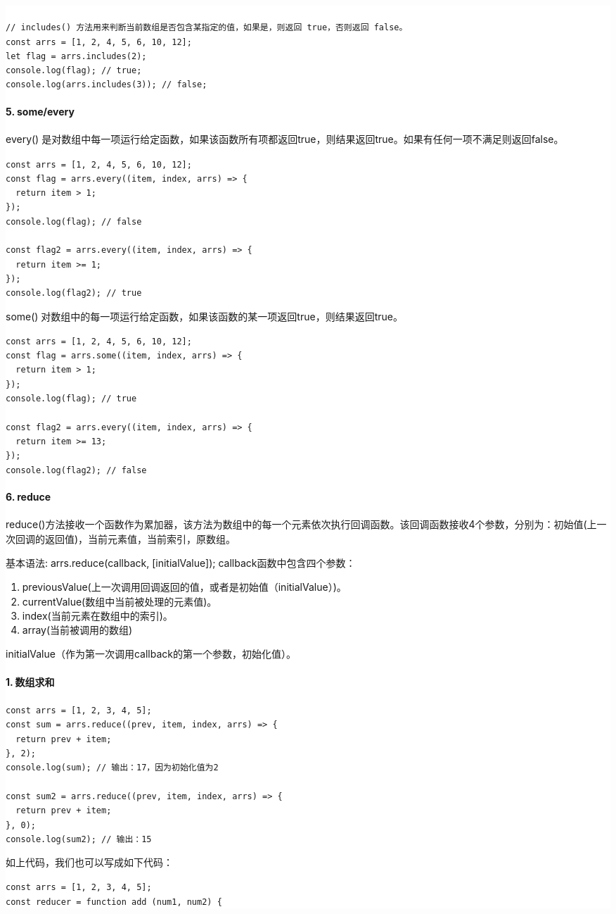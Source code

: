 ```

// includes() 方法用来判断当前数组是否包含某指定的值，如果是，则返回 true，否则返回 false。
const arrs = [1, 2, 4, 5, 6, 10, 12];
let flag = arrs.includes(2);
console.log(flag); // true;
console.log(arrs.includes(3)); // false;
```
#### 5. some/every

  every() 是对数组中每一项运行给定函数，如果该函数所有项都返回true，则结果返回true。如果有任何一项不满足则返回false。
```
const arrs = [1, 2, 4, 5, 6, 10, 12];
const flag = arrs.every((item, index, arrs) => {
  return item > 1;
});
console.log(flag); // false

const flag2 = arrs.every((item, index, arrs) => {
  return item >= 1;
});
console.log(flag2); // true
```
  some() 对数组中的每一项运行给定函数，如果该函数的某一项返回true，则结果返回true。
```
const arrs = [1, 2, 4, 5, 6, 10, 12];
const flag = arrs.some((item, index, arrs) => {
  return item > 1;
});
console.log(flag); // true

const flag2 = arrs.every((item, index, arrs) => {
  return item >= 13;
});
console.log(flag2); // false
```
#### 6. reduce

  reduce()方法接收一个函数作为累加器，该方法为数组中的每一个元素依次执行回调函数。该回调函数接收4个参数，分别为：初始值(上一次回调的返回值)，当前元素值，当前索引，原数组。

  基本语法: arrs.reduce(callback, [initialValue]);
  callback函数中包含四个参数：

  1. previousValue(上一次调用回调返回的值，或者是初始值（initialValue）)。
  2. currentValue(数组中当前被处理的元素值)。
  3. index(当前元素在数组中的索引)。
  4. array(当前被调用的数组)

  initialValue（作为第一次调用callback的第一个参数，初始化值）。

#### 1. 数组求和
```
const arrs = [1, 2, 3, 4, 5];
const sum = arrs.reduce((prev, item, index, arrs) => {
  return prev + item;
}, 2);
console.log(sum); // 输出：17，因为初始化值为2

const sum2 = arrs.reduce((prev, item, index, arrs) => {
  return prev + item;
}, 0);
console.log(sum2); // 输出：15
```
  如上代码，我们也可以写成如下代码：
```
const arrs = [1, 2, 3, 4, 5];
const reducer = function add (num1, num2) {
```
